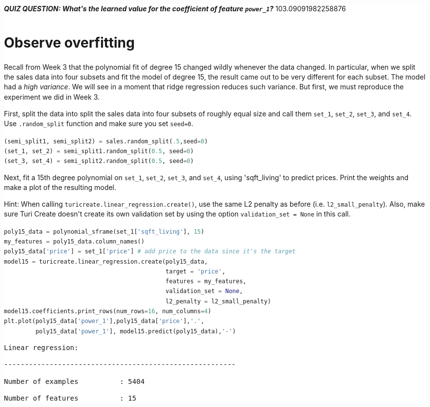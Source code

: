 

***QUIZ QUESTION:  What's the learned value for the coefficient of feature `power_1`?***
103.09091982258876

# Observe overfitting

Recall from Week 3 that the polynomial fit of degree 15 changed wildly whenever the data changed. In particular, when we split the sales data into four subsets and fit the model of degree 15, the result came out to be very different for each subset. The model had a *high variance*. We will see in a moment that ridge regression reduces such variance. But first, we must reproduce the experiment we did in Week 3.

First, split the data into split the sales data into four subsets of roughly equal size and call them `set_1`, `set_2`, `set_3`, and `set_4`. Use `.random_split` function and make sure you set `seed=0`. 


```python
(semi_split1, semi_split2) = sales.random_split(.5,seed=0)
(set_1, set_2) = semi_split1.random_split(0.5, seed=0)
(set_3, set_4) = semi_split2.random_split(0.5, seed=0)
```

Next, fit a 15th degree polynomial on `set_1`, `set_2`, `set_3`, and `set_4`, using 'sqft_living' to predict prices. Print the weights and make a plot of the resulting model.

Hint: When calling `turicreate.linear_regression.create()`, use the same L2 penalty as before (i.e. `l2_small_penalty`).  Also, make sure Turi Create doesn't create its own validation set by using the option `validation_set = None` in this call.


```python
poly15_data = polynomial_sframe(set_1['sqft_living'], 15)
my_features = poly15_data.column_names()
poly15_data['price'] = set_1['price'] # add price to the data since it's the target
model15 = turicreate.linear_regression.create(poly15_data,
                                              target = 'price',
                                              features = my_features,
                                              validation_set = None,
                                              l2_penalty = l2_small_penalty)
model15.coefficients.print_rows(num_rows=16, num_columns=4)
plt.plot(poly15_data['power_1'],poly15_data['price'],'.',
         poly15_data['power_1'], model15.predict(poly15_data),'-')
```


<pre>Linear regression:</pre>



<pre>--------------------------------------------------------</pre>



<pre>Number of examples          : 5404</pre>



<pre>Number of features          : 15</pre>
